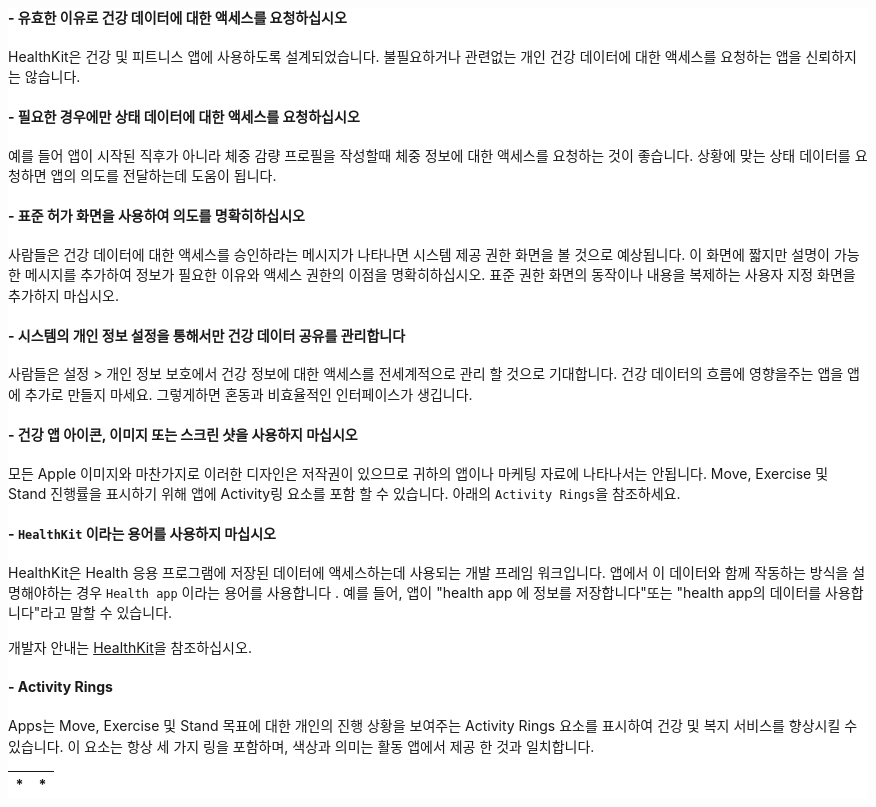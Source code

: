 #### - 유효한 이유로 건강 데이터에 대한 액세스를 요청하십시오

HealthKit은 건강 및 피트니스 앱에 사용하도록 설계되었습니다. 불필요하거나 관련없는 개인 건강 데이터에 대한 액세스를 요청하는 앱을 신뢰하지는 않습니다.

#### - 필요한 경우에만 상태 데이터에 대한 액세스를 요청하십시오

예를 들어 앱이 시작된 직후가 아니라 체중 감량 프로필을 작성할때 체중 정보에 대한 액세스를 요청하는 것이 좋습니다. 상황에 맞는 상태 데이터를 요청하면 앱의 의도를 전달하는데 도움이 됩니다.

#### - 표준 허가 화면을 사용하여 의도를 명확히하십시오

사람들은 건강 데이터에 대한 액세스를 승인하라는 메시지가 나타나면 시스템 제공 권한 화면을 볼 것으로 예상됩니다. 이 화면에 짧지만 설명이 가능한 메시지를 추가하여 정보가 필요한 이유와 액세스 권한의 이점을 명확히하십시오. 표준 권한 화면의 동작이나 내용을 복제하는 사용자 지정 화면을 추가하지 마십시오.

#### - 시스템의 개인 정보 설정을 통해서만 건강 데이터 공유를 관리합니다

사람들은 설정 > 개인 정보 보호에서 건강 정보에 대한 액세스를 전세계적으로 관리 할 것으로 기대합니다. 건강 데이터의 흐름에 영향을주는 앱을 앱에 추가로 만들지 마세요. 그렇게하면 혼동과 비효율적인 인터페이스가 생깁니다.

#### - 건강 앱 아이콘, 이미지 또는 스크린 샷을 사용하지 마십시오

모든 Apple 이미지와 마찬가지로 이러한 디자인은 저작권이 있으므로 귀하의 앱이나 마케팅 자료에 나타나서는 안됩니다. Move, Exercise 및 Stand 진행률을 표시하기 위해 앱에 Activity링 요소를 포함 할 수 있습니다. 아래의 `Activity Rings`을 참조하세요. 

#### - `HealthKit` 이라는 용어를 사용하지 마십시오

HealthKit은 Health 응용 프로그램에 저장된 데이터에 액세스하는데 사용되는 개발 프레임 워크입니다. 앱에서 이 데이터와 함께 작동하는 방식을 설명해야하는 경우 `Health app` 이라는 용어를 사용합니다 . 예를 들어, 앱이 "health app 에 정보를 저장합니다"또는 "health app의 데이터를 사용합니다"라고 말할 수 있습니다.

개발자 안내는 [HealthKit](https://developer.apple.com/documentation/healthkit)을 참조하십시오.

#### - Activity Rings 

Apps는 Move, Exercise 및 Stand 목표에 대한 개인의 진행 상황을 보여주는 Activity Rings 요소를 표시하여 건강 및 복지 서비스를 향상시킬 수 있습니다. 이 요소는 항상 세 가지 링을 포함하며, 색상과 의미는 활동 앱에서 제공 한 것과 일치합니다. <br>

| * | * | 
| :--: | :--: |